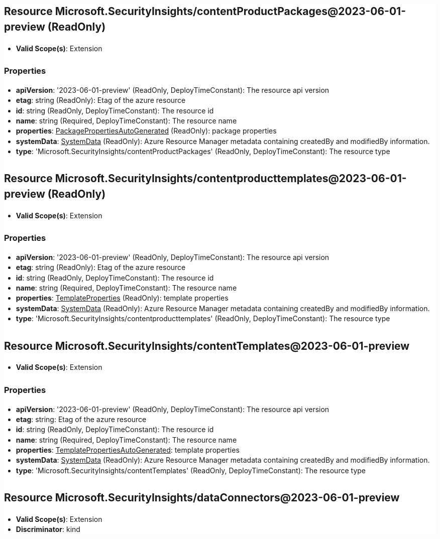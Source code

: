 ## Resource Microsoft.SecurityInsights/contentProductPackages@2023-06-01-preview (ReadOnly)
* **Valid Scope(s)**: Extension
### Properties
* **apiVersion**: '2023-06-01-preview' (ReadOnly, DeployTimeConstant): The resource api version
* **etag**: string (ReadOnly): Etag of the azure resource
* **id**: string (ReadOnly, DeployTimeConstant): The resource id
* **name**: string (Required, DeployTimeConstant): The resource name
* **properties**: [PackagePropertiesAutoGenerated](#packagepropertiesautogenerated) (ReadOnly): package properties
* **systemData**: [SystemData](#systemdata) (ReadOnly): Azure Resource Manager metadata containing createdBy and modifiedBy information.
* **type**: 'Microsoft.SecurityInsights/contentProductPackages' (ReadOnly, DeployTimeConstant): The resource type

## Resource Microsoft.SecurityInsights/contentproducttemplates@2023-06-01-preview (ReadOnly)
* **Valid Scope(s)**: Extension
### Properties
* **apiVersion**: '2023-06-01-preview' (ReadOnly, DeployTimeConstant): The resource api version
* **etag**: string (ReadOnly): Etag of the azure resource
* **id**: string (ReadOnly, DeployTimeConstant): The resource id
* **name**: string (Required, DeployTimeConstant): The resource name
* **properties**: [TemplateProperties](#templateproperties) (ReadOnly): template properties
* **systemData**: [SystemData](#systemdata) (ReadOnly): Azure Resource Manager metadata containing createdBy and modifiedBy information.
* **type**: 'Microsoft.SecurityInsights/contentproducttemplates' (ReadOnly, DeployTimeConstant): The resource type

## Resource Microsoft.SecurityInsights/contentTemplates@2023-06-01-preview
* **Valid Scope(s)**: Extension
### Properties
* **apiVersion**: '2023-06-01-preview' (ReadOnly, DeployTimeConstant): The resource api version
* **etag**: string: Etag of the azure resource
* **id**: string (ReadOnly, DeployTimeConstant): The resource id
* **name**: string (Required, DeployTimeConstant): The resource name
* **properties**: [TemplatePropertiesAutoGenerated](#templatepropertiesautogenerated): template properties
* **systemData**: [SystemData](#systemdata) (ReadOnly): Azure Resource Manager metadata containing createdBy and modifiedBy information.
* **type**: 'Microsoft.SecurityInsights/contentTemplates' (ReadOnly, DeployTimeConstant): The resource type

## Resource Microsoft.SecurityInsights/dataConnectors@2023-06-01-preview
* **Valid Scope(s)**: Extension
* **Discriminator**: kind
